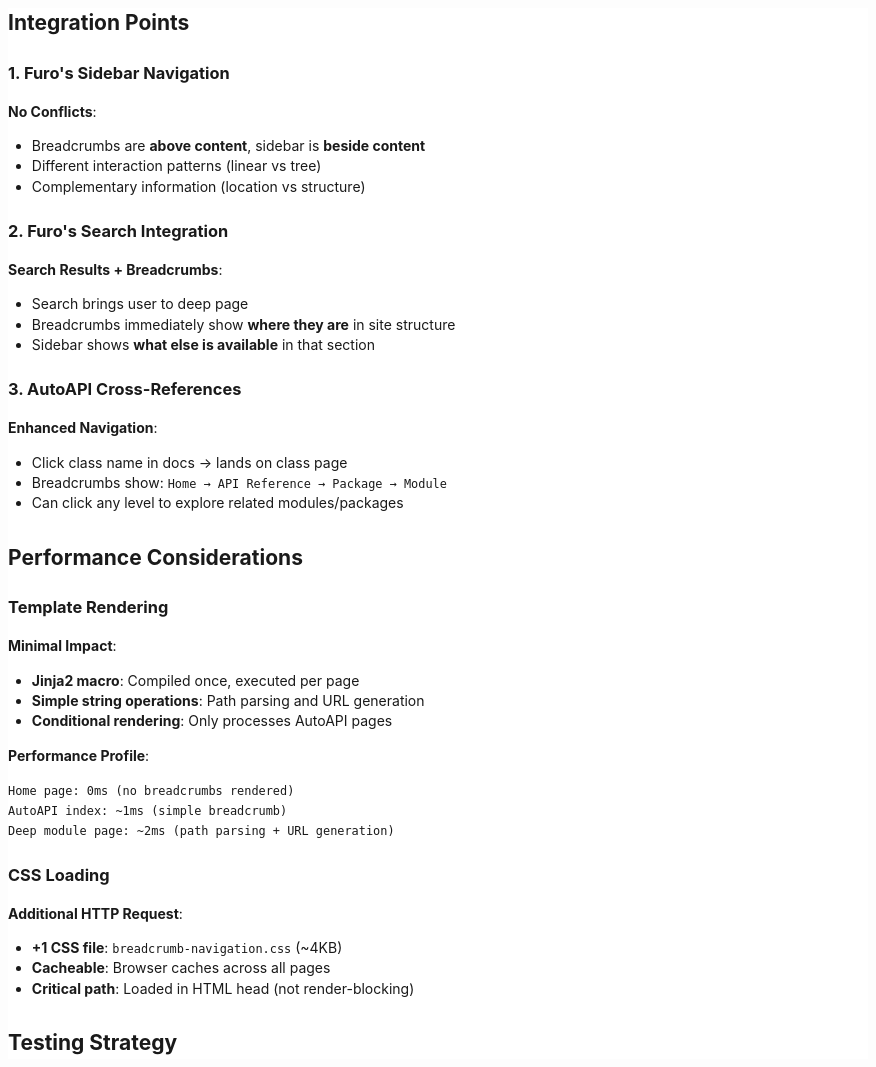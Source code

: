 ## Integration Points

### **1. Furo's Sidebar Navigation**

**No Conflicts**:

- Breadcrumbs are **above content**, sidebar is **beside content**
- Different interaction patterns (linear vs tree)
- Complementary information (location vs structure)

### **2. Furo's Search Integration**

**Search Results + Breadcrumbs**:

- Search brings user to deep page
- Breadcrumbs immediately show **where they are** in site structure
- Sidebar shows **what else is available** in that section

### **3. AutoAPI Cross-References**

**Enhanced Navigation**:

- Click class name in docs → lands on class page
- Breadcrumbs show: `Home → API Reference → Package → Module`
- Can click any level to explore related modules/packages

## Performance Considerations

### **Template Rendering**

**Minimal Impact**:

- **Jinja2 macro**: Compiled once, executed per page
- **Simple string operations**: Path parsing and URL generation
- **Conditional rendering**: Only processes AutoAPI pages

**Performance Profile**:

```
Home page: 0ms (no breadcrumbs rendered)
AutoAPI index: ~1ms (simple breadcrumb)
Deep module page: ~2ms (path parsing + URL generation)
```

### **CSS Loading**

**Additional HTTP Request**:

- **+1 CSS file**: `breadcrumb-navigation.css` (~4KB)
- **Cacheable**: Browser caches across all pages
- **Critical path**: Loaded in HTML head (not render-blocking)

## Testing Strategy
